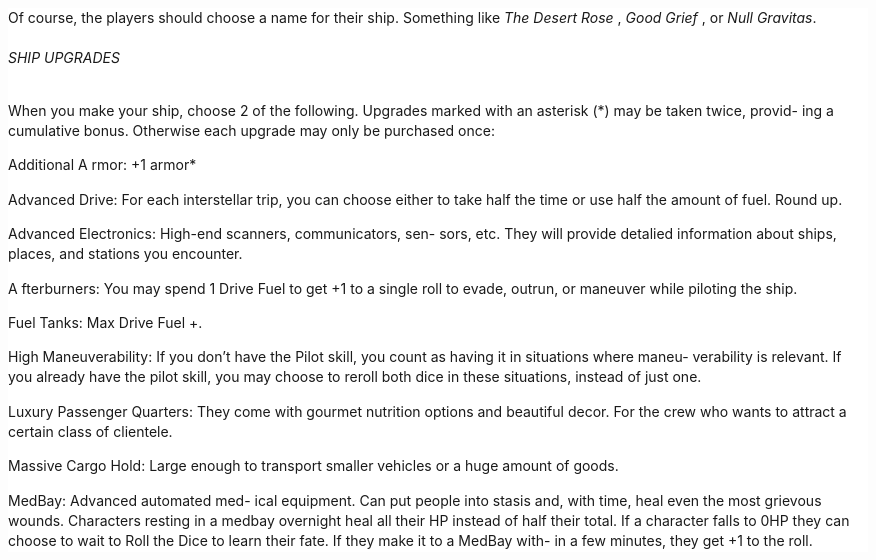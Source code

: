 Of course, the players should choose a
name for their ship. Something like _The
Desert Rose_ , _Good Grief_ , or _Null Gravitas_.

###### SHIP UPGRADES

When you make your ship, choose 2 of
the following. Upgrades marked with an
asterisk (*) may be taken twice, provid-
ing a cumulative bonus. Otherwise each
upgrade may only be purchased once:

Additional A rmor: +1 armor*

Advanced Drive: For each interstellar
trip, you can choose either to take half
the time or use half the amount of fuel.
Round up.

Advanced Electronics: High-end
scanners, communicators, sen-
sors, etc. They will provide detalied
information about ships, places, and
stations you encounter.

A fterburners: You may spend 1 Drive
Fuel to get +1 to a single roll to evade,
outrun, or maneuver while piloting
the ship.

Fuel Tanks: Max Drive Fuel +.

High Maneuverability: If you don’t
have the Pilot skill, you count as
having it in situations where maneu-
verability is relevant. If you already
have the pilot skill, you may choose
to reroll both dice in these situations,
instead of just one.

Luxury Passenger Quarters: They come
with gourmet nutrition options and
beautiful decor. For the crew who wants
to attract a certain class of clientele.

Massive Cargo Hold: Large enough to
transport smaller vehicles or a huge
amount of goods.

MedBay: Advanced automated med-
ical equipment. Can put people into
stasis and, with time, heal even the
most grievous wounds. Characters
resting in a medbay overnight heal all
their HP instead of half their total. If a
character falls to 0HP they can choose
to wait to Roll the Dice to learn their
fate. If they make it to a MedBay with-
in a few minutes, they get +1 to the roll.
